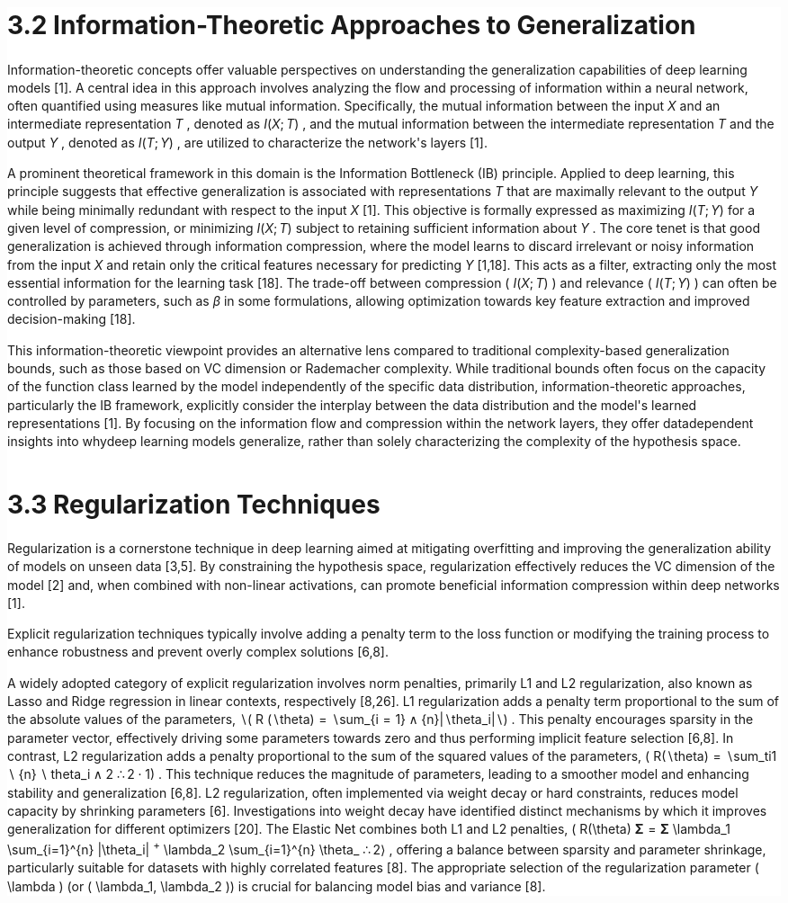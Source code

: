 # 3.2 Information-Theoretic Approaches to Generalization  

Information-theoretic concepts offer valuable perspectives on understanding the generalization capabilities of deep learning models [1]. A central idea in this approach involves analyzing the flow and processing of information within a neural network, often quantified using measures like mutual information. Specifically, the mutual information between the input $X$ and an intermediate representation $T$ , denoted as $I ( X ; T )$ , and the mutual information between the intermediate representation $T$ and the output $Y$ , denoted as $I ( T ; Y )$ , are utilized to characterize the network's layers [1].  

A prominent theoretical framework in this domain is the Information Bottleneck (IB) principle. Applied to deep learning, this principle suggests that effective generalization is associated with representations $T$ that are maximally relevant to the output $Y$ while being minimally redundant with respect to the input $X$ [1]. This objective is formally expressed as maximizing $I ( T ; Y )$ for a given level of compression, or minimizing $I ( X ; T )$ subject to retaining sufficient information about $Y$ . The core tenet is that good generalization is achieved through information compression, where the model learns to discard irrelevant or noisy information from the input $X$ and retain only the critical features necessary for predicting $Y$ [1,18]. This acts as a filter, extracting only the most essential information for the learning task [18]. The trade-off between compression ( $I ( X ; T )$ ) and relevance ( $I ( T ; Y )$ ) can often be controlled by parameters, such as $\beta$ in some formulations, allowing optimization towards key feature extraction and improved decision-making [18].  

This information-theoretic viewpoint provides an alternative lens compared to traditional complexity-based generalization bounds, such as those based on VC dimension or Rademacher complexity. While traditional bounds often focus on the capacity of the function class learned by the model independently of the specific data distribution, information-theoretic approaches, particularly the IB framework, explicitly consider the interplay between the data distribution and the model's learned representations [1]. By focusing on the information flow and compression within the network layers, they offer datadependent insights into whydeep learning models generalize, rather than solely characterizing the complexity of the hypothesis space.​  

# 3.3 Regularization Techniques  

Regularization is a cornerstone technique in deep learning aimed at mitigating overfitting and improving the generalization ability of models on unseen data [3,5]. By constraining the hypothesis space, regularization effectively reduces the VC dimension of the model [2] and, when combined with non-linear activations, can promote beneficial information compression within deep networks [1].  

Explicit regularization techniques typically involve adding a penalty term to the loss function or modifying the training process to enhance robustness and prevent overly complex solutions [6,8].  

A widely adopted category of explicit regularization involves norm penalties, primarily L1 and L2 regularization, also known as Lasso and Ridge regression in linear contexts, respectively [8,26]. L1 regularization adds a penalty term proportional to the sum of the absolute values of the parameters, $\backslash ( \textsf { R } ( \backslash \mathsf { t h e t a } ) = \backslash \mathsf { s u m \_ } \{ \mathsf { i } = 1 \} \wedge \{ \mathsf { n } \} \left| \backslash \mathsf { t h e t a \_ i } \right| \backslash )$ . This penalty encourages sparsity in the parameter vector, effectively driving some parameters towards zero and thus performing implicit feature selection [6,8]. In contrast, L2 regularization adds a penalty proportional to the sum of the squared values of the parameters, \( $\mathsf { R } ( \backslash \mathsf { t h e t a } ) = \backslash \mathsf { s u m \_ t i } \mathsf { 1 } \backslash \{ \mathsf { n } \} \backslash \mathsf { t h e t a \_ i } \wedge 2$ $\therefore 2 \cdot 1 )$ . This technique reduces the magnitude of parameters, leading to a smoother model and enhancing stability and generalization [6,8]. L2 regularization, often implemented via weight decay or hard constraints, reduces model capacity by shrinking parameters [6]. Investigations into weight decay have identified distinct mechanisms by which it improves generalization for different optimizers [20]. The Elastic Net combines both L1 and L2 penalties, \( R(\theta) $\mathbf { \Sigma } = \mathbf { \Sigma }$ \lambda_1 \sum_{i=1}^{n} |\theta_i| $^ +$ \lambda_2 \sum_{i=1}^{n} \theta_ $\therefore 2 \rangle$ , offering a balance between sparsity and parameter shrinkage, particularly suitable for datasets with highly correlated features [8]. The appropriate selection of the regularization parameter \( \lambda \) (or \( \lambda_1, \lambda_2 \)) is crucial for balancing model bias and variance [8].​  
